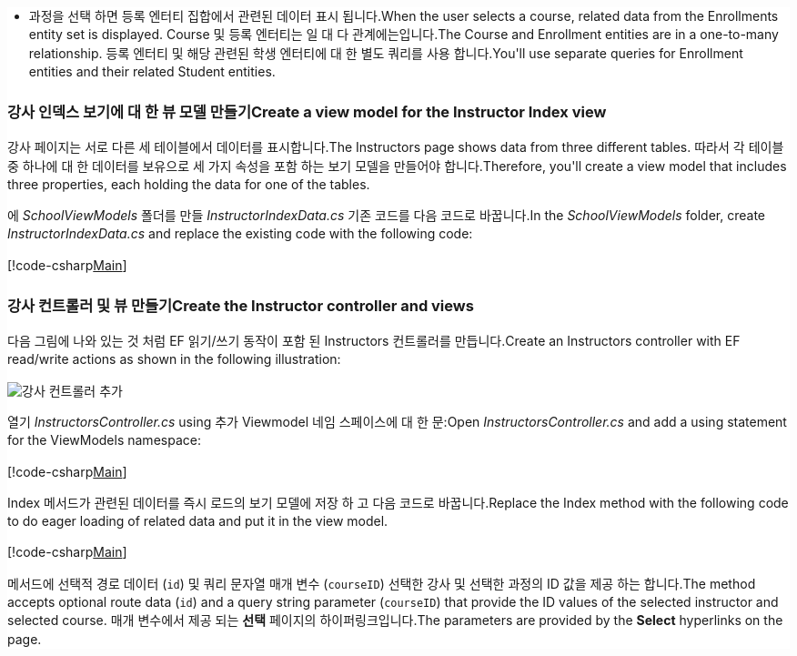 * <span data-ttu-id="02d7e-180">과정을 선택 하면 등록 엔터티 집합에서 관련된 데이터 표시 됩니다.</span><span class="sxs-lookup"><span data-stu-id="02d7e-180">When the user selects a course, related data from the Enrollments entity set is displayed.</span></span> <span data-ttu-id="02d7e-181">Course 및 등록 엔터티는 일 대 다 관계에는입니다.</span><span class="sxs-lookup"><span data-stu-id="02d7e-181">The Course and Enrollment entities are in a one-to-many relationship.</span></span> <span data-ttu-id="02d7e-182">등록 엔터티 및 해당 관련된 학생 엔터티에 대 한 별도 쿼리를 사용 합니다.</span><span class="sxs-lookup"><span data-stu-id="02d7e-182">You'll use separate queries for Enrollment entities and their related Student entities.</span></span>

### <a name="create-a-view-model-for-the-instructor-index-view"></a><span data-ttu-id="02d7e-183">강사 인덱스 보기에 대 한 뷰 모델 만들기</span><span class="sxs-lookup"><span data-stu-id="02d7e-183">Create a view model for the Instructor Index view</span></span>

<span data-ttu-id="02d7e-184">강사 페이지는 서로 다른 세 테이블에서 데이터를 표시합니다.</span><span class="sxs-lookup"><span data-stu-id="02d7e-184">The Instructors page shows data from three different tables.</span></span> <span data-ttu-id="02d7e-185">따라서 각 테이블 중 하나에 대 한 데이터를 보유으로 세 가지 속성을 포함 하는 보기 모델을 만들어야 합니다.</span><span class="sxs-lookup"><span data-stu-id="02d7e-185">Therefore, you'll create a view model that includes three properties, each holding the data for one of the tables.</span></span>

<span data-ttu-id="02d7e-186">에 *SchoolViewModels* 폴더를 만들 *InstructorIndexData.cs* 기존 코드를 다음 코드로 바꿉니다.</span><span class="sxs-lookup"><span data-stu-id="02d7e-186">In the *SchoolViewModels* folder, create *InstructorIndexData.cs* and replace the existing code with the following code:</span></span>

[!code-csharp[Main](intro/samples/cu/Models/SchoolViewModels/InstructorIndexData.cs)]

### <a name="create-the-instructor-controller-and-views"></a><span data-ttu-id="02d7e-187">강사 컨트롤러 및 뷰 만들기</span><span class="sxs-lookup"><span data-stu-id="02d7e-187">Create the Instructor controller and views</span></span>

<span data-ttu-id="02d7e-188">다음 그림에 나와 있는 것 처럼 EF 읽기/쓰기 동작이 포함 된 Instructors 컨트롤러를 만듭니다.</span><span class="sxs-lookup"><span data-stu-id="02d7e-188">Create an Instructors controller with EF read/write actions as shown in the following illustration:</span></span>

![강사 컨트롤러 추가](read-related-data/_static/add-instructors-controller.png)

<span data-ttu-id="02d7e-190">열기 *InstructorsController.cs* using 추가 Viewmodel 네임 스페이스에 대 한 문:</span><span class="sxs-lookup"><span data-stu-id="02d7e-190">Open *InstructorsController.cs* and add a using statement for the ViewModels namespace:</span></span>

[!code-csharp[Main](intro/samples/cu/Controllers/InstructorsController.cs?name=snippet_Using)]

<span data-ttu-id="02d7e-191">Index 메서드가 관련된 데이터를 즉시 로드의 보기 모델에 저장 하 고 다음 코드로 바꿉니다.</span><span class="sxs-lookup"><span data-stu-id="02d7e-191">Replace the Index method with the following code to do eager loading of related data and put it in the view model.</span></span>

[!code-csharp[Main](intro/samples/cu/Controllers/InstructorsController.cs?name=snippet_EagerLoading)]

<span data-ttu-id="02d7e-192">메서드에 선택적 경로 데이터 (`id`) 및 쿼리 문자열 매개 변수 (`courseID`) 선택한 강사 및 선택한 과정의 ID 값을 제공 하는 합니다.</span><span class="sxs-lookup"><span data-stu-id="02d7e-192">The method accepts optional route data (`id`) and a query string parameter (`courseID`) that provide the ID values of the selected instructor and selected course.</span></span> <span data-ttu-id="02d7e-193">매개 변수에서 제공 되는 **선택** 페이지의 하이퍼링크입니다.</span><span class="sxs-lookup"><span data-stu-id="02d7e-193">The parameters are provided by the **Select** hyperlinks on the page.</span></span>
